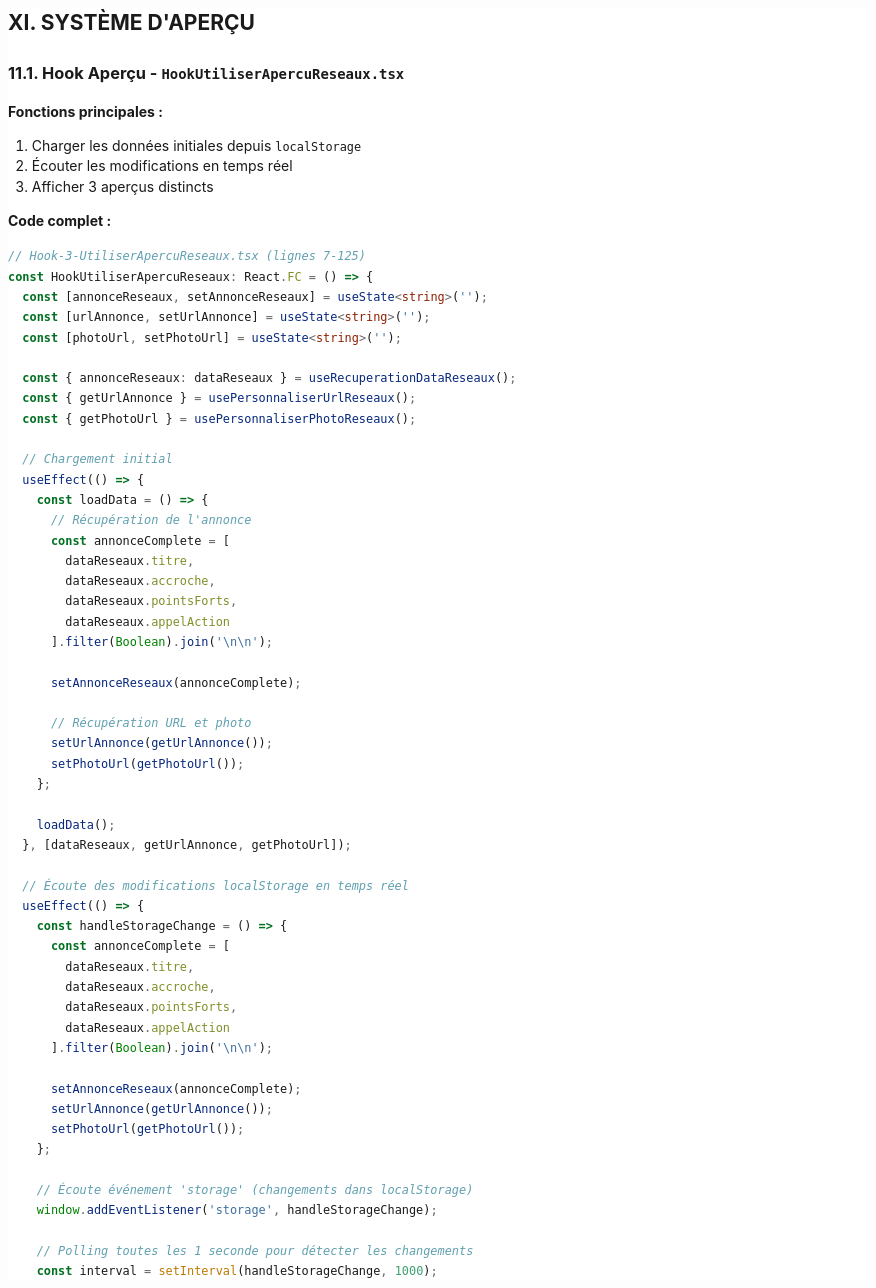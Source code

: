 ## XI. SYSTÈME D'APERÇU

### 11.1. Hook Aperçu - `HookUtiliserApercuReseaux.tsx`

**Fonctions principales :**
1. Charger les données initiales depuis `localStorage`
2. Écouter les modifications en temps réel
3. Afficher 3 aperçus distincts

**Code complet :**
```typescript
// Hook-3-UtiliserApercuReseaux.tsx (lignes 7-125)
const HookUtiliserApercuReseaux: React.FC = () => {
  const [annonceReseaux, setAnnonceReseaux] = useState<string>('');
  const [urlAnnonce, setUrlAnnonce] = useState<string>('');
  const [photoUrl, setPhotoUrl] = useState<string>('');

  const { annonceReseaux: dataReseaux } = useRecuperationDataReseaux();
  const { getUrlAnnonce } = usePersonnaliserUrlReseaux();
  const { getPhotoUrl } = usePersonnaliserPhotoReseaux();

  // Chargement initial
  useEffect(() => {
    const loadData = () => {
      // Récupération de l'annonce
      const annonceComplete = [
        dataReseaux.titre,
        dataReseaux.accroche,
        dataReseaux.pointsForts,
        dataReseaux.appelAction
      ].filter(Boolean).join('\n\n');

      setAnnonceReseaux(annonceComplete);

      // Récupération URL et photo
      setUrlAnnonce(getUrlAnnonce());
      setPhotoUrl(getPhotoUrl());
    };

    loadData();
  }, [dataReseaux, getUrlAnnonce, getPhotoUrl]);

  // Écoute des modifications localStorage en temps réel
  useEffect(() => {
    const handleStorageChange = () => {
      const annonceComplete = [
        dataReseaux.titre,
        dataReseaux.accroche,
        dataReseaux.pointsForts,
        dataReseaux.appelAction
      ].filter(Boolean).join('\n\n');

      setAnnonceReseaux(annonceComplete);
      setUrlAnnonce(getUrlAnnonce());
      setPhotoUrl(getPhotoUrl());
    };

    // Écoute événement 'storage' (changements dans localStorage)
    window.addEventListener('storage', handleStorageChange);

    // Polling toutes les 1 seconde pour détecter les changements
    const interval = setInterval(handleStorageChange, 1000);

```